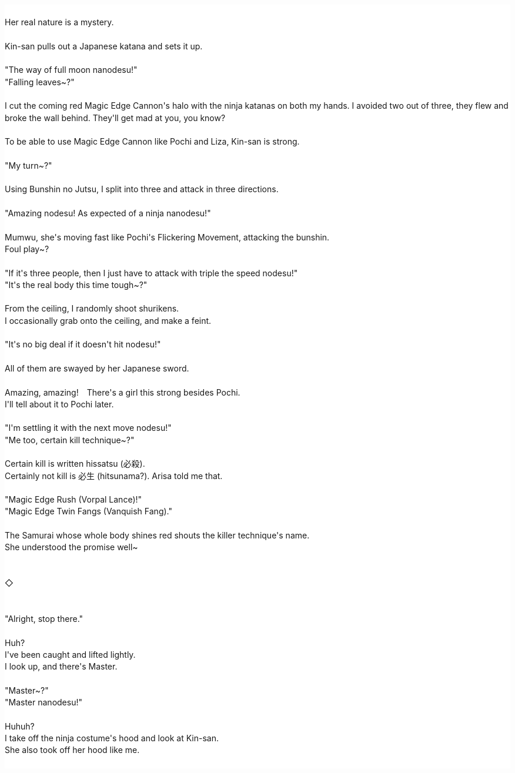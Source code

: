 <br/>
Her real nature is a mystery.<br/>
<br/>
Kin-san pulls out a Japanese katana and sets it up.<br/>
<br/>
"The way of full moon nanodesu!"<br/>
"Falling leaves~?"<br/>
<br/>
I cut the coming red Magic Edge Cannon's halo with the ninja katanas on both my hands. I avoided two out of three, they flew and broke the wall behind. They'll get mad at you, you know?<br/>
<br/>
To be able to use Magic Edge Cannon like Pochi and Liza, Kin-san is strong.<br/>
<br/>
"My turn~?"<br/>
<br/>
Using Bunshin no Jutsu, I split into three and attack in three directions.<br/>
<br/>
"Amazing nodesu! As expected of a ninja nanodesu!"<br/>
<br/>
Mumwu, she's moving fast like Pochi's Flickering Movement, attacking the bunshin.<br/>
Foul play~?<br/>
<br/>
"If it's three people, then I just have to attack with triple the speed nodesu!"<br/>
"It's the real body this time tough~?"<br/>
<br/>
From the ceiling, I randomly shoot shurikens.<br/>
I occasionally grab onto the ceiling, and make a feint.<br/>
<br/>
"It's no big deal if it doesn't hit nodesu!"<br/>
<br/>
All of them are swayed by her Japanese sword.<br/>
<br/>
Amazing, amazing!　There's a girl this strong besides Pochi.<br/>
I'll tell about it to Pochi later.<br/>
<br/>
"I'm settling it with the next move nodesu!"<br/>
"Me too, certain kill technique~?"<br/>
<br/>
Certain kill is written hissatsu (必殺).<br/>
Certainly not kill is 必生 (hitsunama?). Arisa told me that.<br/>
<br/>
"Magic Edge Rush (Vorpal Lance)!"<br/>
"Magic Edge Twin Fangs (Vanquish Fang)."<br/>
<br/>
The Samurai whose whole body shines red shouts the killer technique's name.<br/>
She understood the promise well~<br/>
<br/>
<br/>
◇<br/>
<br/>
<br/>
"Alright, stop there."<br/>
<br/>
Huh?<br/>
I've been caught and lifted lightly.<br/>
I look up, and there's Master.<br/>
<br/>
"Master~?"<br/>
"Master nanodesu!"<br/>
<br/>
Huhuh?<br/>
I take off the ninja costume's hood and look at Kin-san.<br/>
She also took off her hood like me.<br/>
<br/>